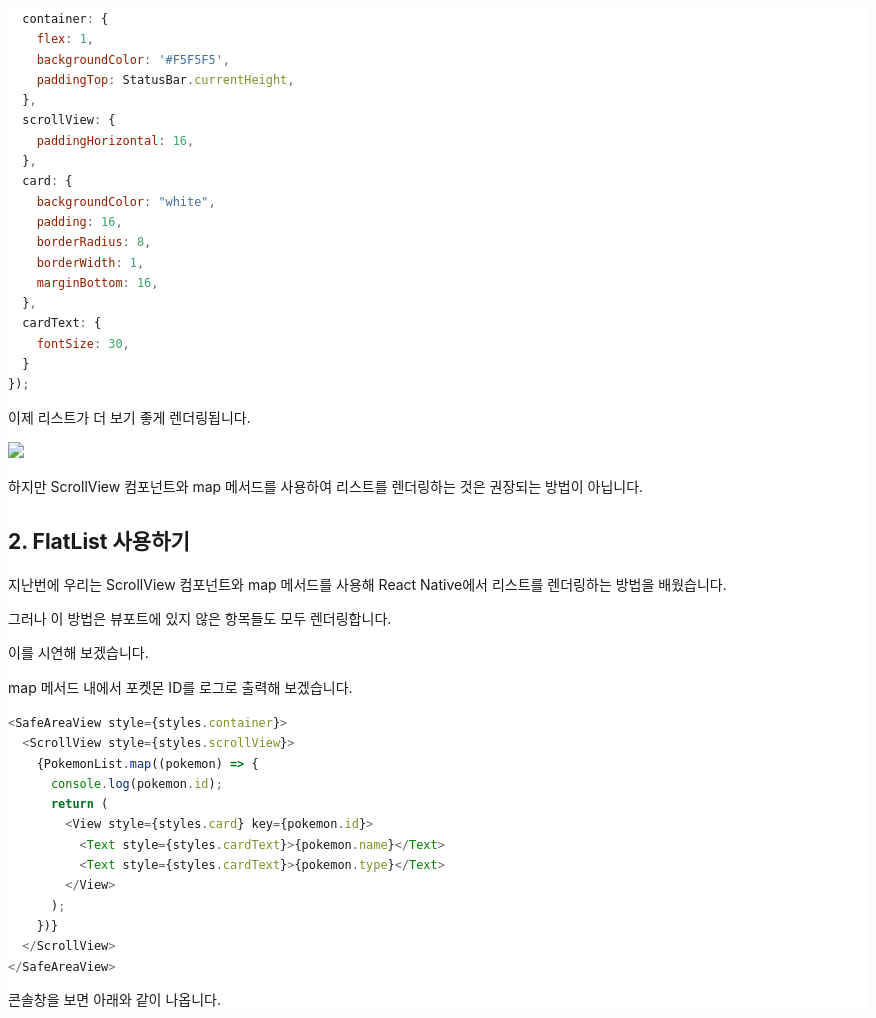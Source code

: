 ```javascript
  container: {
    flex: 1,
    backgroundColor: '#F5F5F5',
    paddingTop: StatusBar.currentHeight,
  },
  scrollView: {
    paddingHorizontal: 16,
  },
  card: {
    backgroundColor: "white",
    padding: 16,
    borderRadius: 8,
    borderWidth: 1,
    marginBottom: 16,
  },
  cardText: {
    fontSize: 30,
  }
});
```

이제 리스트가 더 보기 좋게 렌더링됩니다.

![](https://blogger.googleusercontent.com/img/a/AVvXsEi2bcPgkBNk_BwR_uP0Uz9Uq_8mz9hMpyDFQrTdI47ghMJ3cAKj9ifu1xUG4p-IWooVuFnjoGN6RA7lV2-trrR5Lvv0pwTWvW9jicBzge80VC99JV4m7gnIw0TspKmElQ9HT5DGYsdumDtOyYnp4_xoQBo7cjynhoySC4c1CgUus6kTcAnm4UheVAYFdcE)

하지만 ScrollView 컴포넌트와 map 메서드를 사용하여 리스트를 렌더링하는 것은 권장되는 방법이 아닙니다.

## 2. FlatList 사용하기

지난번에 우리는 ScrollView 컴포넌트와 map 메서드를 사용해 React Native에서 리스트를 렌더링하는 방법을 배웠습니다.

그러나 이 방법은 뷰포트에 있지 않은 항목들도 모두 렌더링합니다.

이를 시연해 보겠습니다.

map 메서드 내에서 포켓몬 ID를 로그로 출력해 보겠습니다.

```js
<SafeAreaView style={styles.container}>
  <ScrollView style={styles.scrollView}>
    {PokemonList.map((pokemon) => {
      console.log(pokemon.id);
      return (
        <View style={styles.card} key={pokemon.id}>
          <Text style={styles.cardText}>{pokemon.name}</Text>
          <Text style={styles.cardText}>{pokemon.type}</Text>
        </View>
      );
    })}
  </ScrollView>
</SafeAreaView>
```

콘솔창을 보면 아래와 같이 나옵니다.
